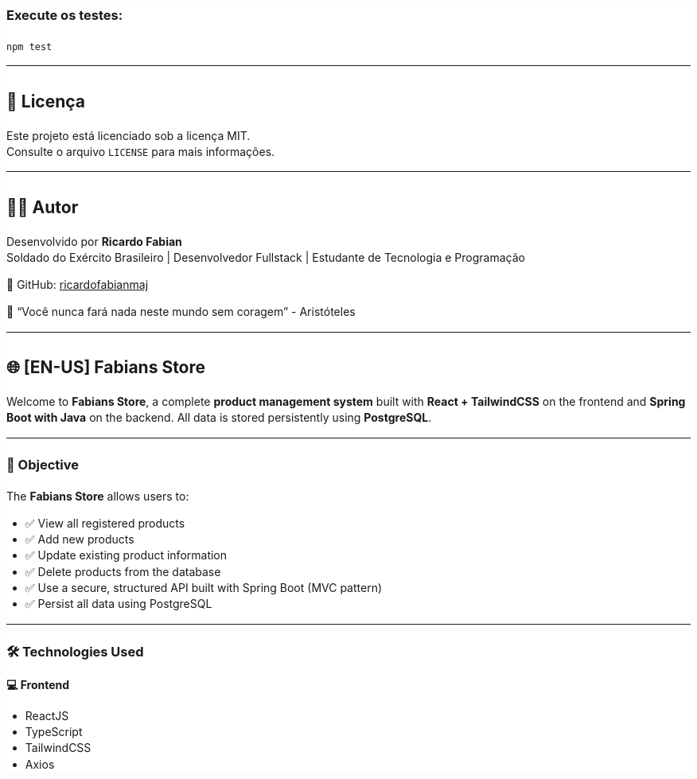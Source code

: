 ### Execute os testes:

```bash
npm test
```

---

## 📄 Licença

Este projeto está licenciado sob a licença MIT.  
Consulte o arquivo `LICENSE` para mais informações.

---

## 👨‍💻 Autor

Desenvolvido por **Ricardo Fabian**  
Soldado do Exército Brasileiro | Desenvolvedor Fullstack | Estudante de Tecnologia e Programação  

🔗 GitHub: [ricardofabianmaj](https://github.com/ricardofabianmaj)

🧠 “Você nunca fará nada neste mundo sem coragem” - Aristóteles

---

## 🌐 [EN-US] Fabians Store

Welcome to **Fabians Store**, a complete **product management system** built with **React + TailwindCSS** on the frontend and **Spring Boot with Java** on the backend. All data is stored persistently using **PostgreSQL**.

---

### 🎯 Objective

The **Fabians Store** allows users to:

- ✅ View all registered products  
- ✅ Add new products  
- ✅ Update existing product information  
- ✅ Delete products from the database  
- ✅ Use a secure, structured API built with Spring Boot (MVC pattern)  
- ✅ Persist all data using PostgreSQL  

---

### 🛠️ Technologies Used

#### 💻 Frontend

- ReactJS  
- TypeScript  
- TailwindCSS  
- Axios  

